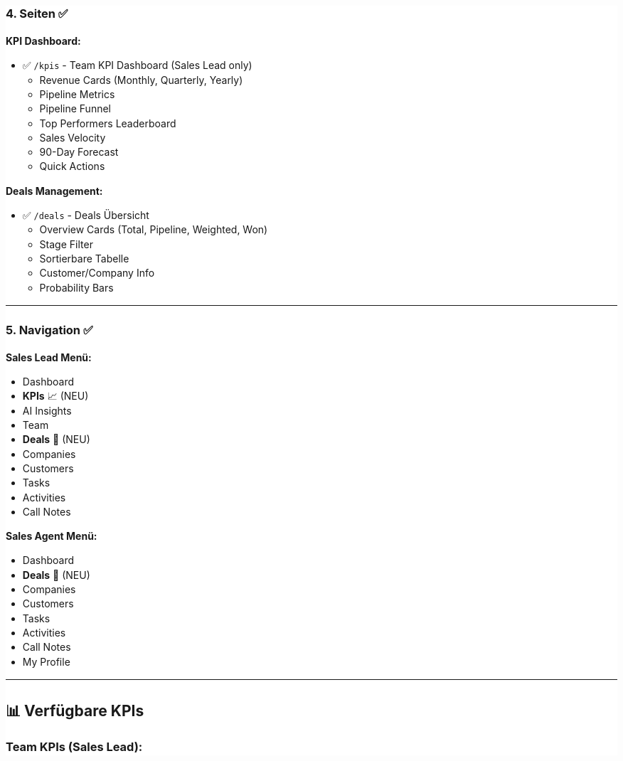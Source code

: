 
### **4. Seiten** ✅

**KPI Dashboard:**
- ✅ `/kpis` - Team KPI Dashboard (Sales Lead only)
  - Revenue Cards (Monthly, Quarterly, Yearly)
  - Pipeline Metrics
  - Pipeline Funnel
  - Top Performers Leaderboard
  - Sales Velocity
  - 90-Day Forecast
  - Quick Actions

**Deals Management:**
- ✅ `/deals` - Deals Übersicht
  - Overview Cards (Total, Pipeline, Weighted, Won)
  - Stage Filter
  - Sortierbare Tabelle
  - Customer/Company Info
  - Probability Bars

---

### **5. Navigation** ✅

**Sales Lead Menü:**
- Dashboard
- **KPIs** 📈 (NEU)
- AI Insights
- Team
- **Deals** 💼 (NEU)
- Companies
- Customers
- Tasks
- Activities
- Call Notes

**Sales Agent Menü:**
- Dashboard
- **Deals** 💼 (NEU)
- Companies
- Customers
- Tasks
- Activities
- Call Notes
- My Profile

---

## 📊 Verfügbare KPIs

### **Team KPIs (Sales Lead):**
